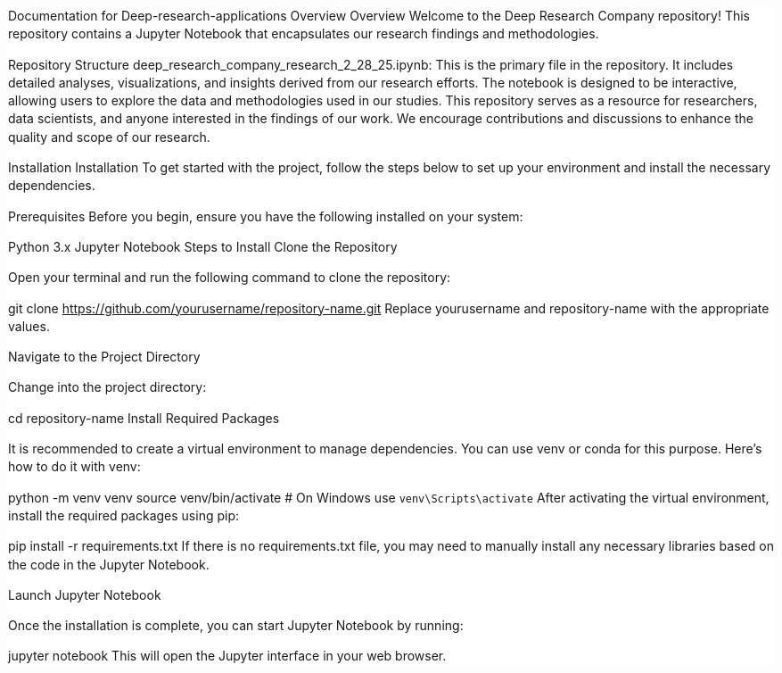 Documentation for Deep-research-applications
Overview
Overview
Welcome to the Deep Research Company repository! This repository contains a Jupyter Notebook that encapsulates our research findings and methodologies.

Repository Structure
deep_research_company_research_2_28_25.ipynb: This is the primary file in the repository. It includes detailed analyses, visualizations, and insights derived from our research efforts. The notebook is designed to be interactive, allowing users to explore the data and methodologies used in our studies.
This repository serves as a resource for researchers, data scientists, and anyone interested in the findings of our work. We encourage contributions and discussions to enhance the quality and scope of our research.

Installation
Installation
To get started with the project, follow the steps below to set up your environment and install the necessary dependencies.

Prerequisites
Before you begin, ensure you have the following installed on your system:

Python 3.x
Jupyter Notebook
Steps to Install
Clone the Repository

Open your terminal and run the following command to clone the repository:

git clone https://github.com/yourusername/repository-name.git
Replace yourusername and repository-name with the appropriate values.

Navigate to the Project Directory

Change into the project directory:

cd repository-name
Install Required Packages

It is recommended to create a virtual environment to manage dependencies. You can use venv or conda for this purpose. Here’s how to do it with venv:

python -m venv venv
source venv/bin/activate  # On Windows use `venv\Scripts\activate`
After activating the virtual environment, install the required packages using pip:

pip install -r requirements.txt
If there is no requirements.txt file, you may need to manually install any necessary libraries based on the code in the Jupyter Notebook.

Launch Jupyter Notebook

Once the installation is complete, you can start Jupyter Notebook by running:

jupyter notebook
This will open the Jupyter interface in your web browser.
